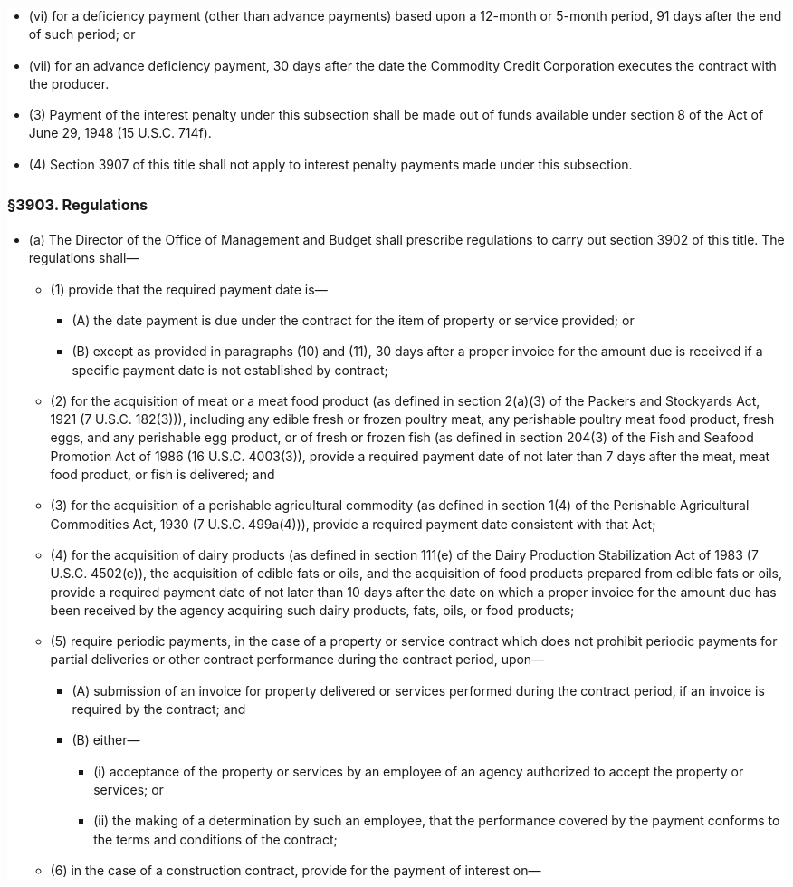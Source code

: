   * (vi) for a deficiency payment (other than advance payments) based upon a 12-month or 5-month period, 91 days after the end of such period; or

  * (vii) for an advance deficiency payment, 30 days after the date the Commodity Credit Corporation executes the contract with the producer.


* (3) Payment of the interest penalty under this subsection shall be made out of funds available under section 8 of the Act of June 29, 1948 (15 U.S.C. 714f).

* (4) Section 3907 of this title shall not apply to interest penalty payments made under this subsection.

### §3903. Regulations
* (a) The Director of the Office of Management and Budget shall prescribe regulations to carry out section 3902 of this title. The regulations shall—

  * (1) provide that the required payment date is—

    * (A) the date payment is due under the contract for the item of property or service provided; or

    * (B) except as provided in paragraphs (10) and (11), 30 days after a proper invoice for the amount due is received if a specific payment date is not established by contract;


  * (2) for the acquisition of meat or a meat food product (as defined in section 2(a)(3) of the Packers and Stockyards Act, 1921 (7 U.S.C. 182(3))), including any edible fresh or frozen poultry meat, any perishable poultry meat food product, fresh eggs, and any perishable egg product, or of fresh or frozen fish (as defined in section 204(3) of the Fish and Seafood Promotion Act of 1986 (16 U.S.C. 4003(3)), provide a required payment date of not later than 7 days after the meat, meat food product, or fish is delivered; and

  * (3) for the acquisition of a perishable agricultural commodity (as defined in section 1(4) of the Perishable Agricultural Commodities Act, 1930 (7 U.S.C. 499a(4))), provide a required payment date consistent with that Act;

  * (4) for the acquisition of dairy products (as defined in section 111(e) of the Dairy Production Stabilization Act of 1983 (7 U.S.C. 4502(e)), the acquisition of edible fats or oils, and the acquisition of food products prepared from edible fats or oils, provide a required payment date of not later than 10 days after the date on which a proper invoice for the amount due has been received by the agency acquiring such dairy products, fats, oils, or food products;

  * (5) require periodic payments, in the case of a property or service contract which does not prohibit periodic payments for partial deliveries or other contract performance during the contract period, upon—

    * (A) submission of an invoice for property delivered or services performed during the contract period, if an invoice is required by the contract; and

    * (B) either—

      * (i) acceptance of the property or services by an employee of an agency authorized to accept the property or services; or

      * (ii) the making of a determination by such an employee, that the performance covered by the payment conforms to the terms and conditions of the contract;


  * (6) in the case of a construction contract, provide for the payment of interest on—
